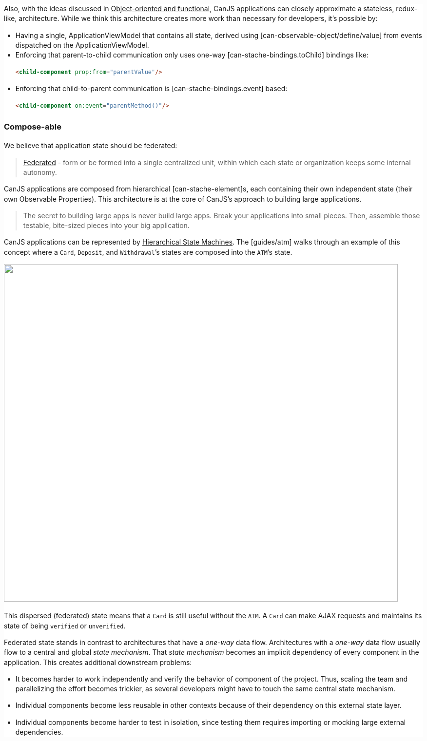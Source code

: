 Also, with the ideas discussed in [Object-oriented and functional](#Objectorientedandfunctional),
CanJS applications can closely approximate a stateless, redux-like,
architecture.  While we think this architecture creates more work than necessary for
developers, it’s possible by:

 - Having a single, ApplicationViewModel that contains all state, derived using
   [can-observable-object/define/value] from events dispatched on the ApplicationViewModel.
 - Enforcing that parent-to-child communication only uses one-way
   [can-stache-bindings.toChild] bindings like:
   ```html
   <child-component prop:from="parentValue"/>
   ```
 - Enforcing that child-to-parent communication is [can-stache-bindings.event] based:
   ```html
   <child-component on:event="parentMethod()"/>
   ```


### Compose-able

We believe that application state should be federated:

> [Federated](https://en.oxforddictionaries.com/definition/federate) - form or be formed into a single centralized unit, within which each state or organization keeps some internal autonomy.

CanJS applications are composed from hierarchical [can-stache-element]s, each containing their own independent state (their own Observable Properties). This architecture is at the core of CanJS’s approach to building large applications.

> The secret to building large apps is never build large apps. Break your applications into small pieces. Then, assemble those testable, bite-sized pieces into your big application.

CanJS applications can be represented by [Hierarchical State Machines](https://en.wikipedia.org/wiki/UML_state_machine#Hierarchically_nested_states). The [guides/atm]
walks through an example of this concept where a `Card`, `Deposit`, and `Withdrawal`’s states
are composed into the `ATM`’s state.

<img height="693" src="../../docs/can-guides/experiment/atm/1-pages-template/state-diagram.png" width="808">

This dispersed (federated) state means that a `Card` is still useful without the
`ATM`.  A `Card` can make AJAX requests and maintains its state of being
`verified` or `unverified`.

Federated state stands in contrast to architectures that have a
_one-way_ data flow. Architectures with a _one-way_ data flow usually flow to
a central and global _state mechanism_. That _state mechanism_
becomes an implicit dependency of every component in the application. This creates additional downstream problems:

* It becomes harder to work independently and verify the behavior of component of the project. Thus, scaling the team and parallelizing the effort becomes trickier, as several developers might have to touch the same central state mechanism.

* Individual components become less reusable in other contexts because of their dependency on this external state layer.

* Individual components become harder to test in isolation, since testing them requires importing or mocking large external dependencies.
